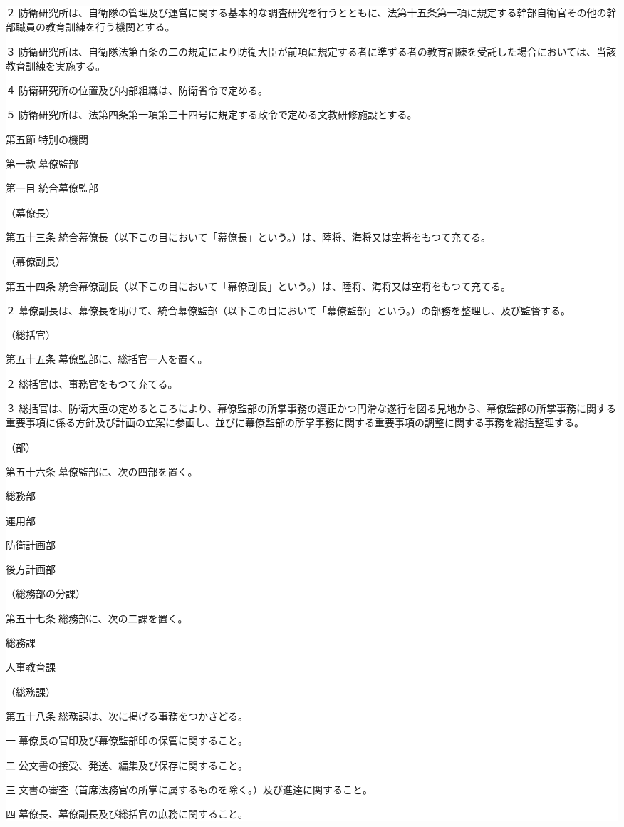 ２ 防衛研究所は、自衛隊の管理及び運営に関する基本的な調査研究を行うとともに、法第十五条第一項に規定する幹部自衛官その他の幹部職員の教育訓練を行う機関とする。

３ 防衛研究所は、自衛隊法第百条の二の規定により防衛大臣が前項に規定する者に準ずる者の教育訓練を受託した場合においては、当該教育訓練を実施する。

４ 防衛研究所の位置及び内部組織は、防衛省令で定める。

５ 防衛研究所は、法第四条第一項第三十四号に規定する政令で定める文教研修施設とする。

第五節 特別の機関

第一款 幕僚監部

第一目 統合幕僚監部

（幕僚長）

第五十三条 統合幕僚長（以下この目において「幕僚長」という。）は、陸将、海将又は空将をもつて充てる。

（幕僚副長）

第五十四条 統合幕僚副長（以下この目において「幕僚副長」という。）は、陸将、海将又は空将をもつて充てる。

２ 幕僚副長は、幕僚長を助けて、統合幕僚監部（以下この目において「幕僚監部」という。）の部務を整理し、及び監督する。

（総括官）

第五十五条 幕僚監部に、総括官一人を置く。

２ 総括官は、事務官をもつて充てる。

３ 総括官は、防衛大臣の定めるところにより、幕僚監部の所掌事務の適正かつ円滑な遂行を図る見地から、幕僚監部の所掌事務に関する重要事項に係る方針及び計画の立案に参画し、並びに幕僚監部の所掌事務に関する重要事項の調整に関する事務を総括整理する。

（部）

第五十六条 幕僚監部に、次の四部を置く。

総務部

運用部

防衛計画部

後方計画部

（総務部の分課）

第五十七条 総務部に、次の二課を置く。

総務課

人事教育課

（総務課）

第五十八条 総務課は、次に掲げる事務をつかさどる。

一 幕僚長の官印及び幕僚監部印の保管に関すること。

二 公文書の接受、発送、編集及び保存に関すること。

三 文書の審査（首席法務官の所掌に属するものを除く。）及び進達に関すること。

四 幕僚長、幕僚副長及び総括官の庶務に関すること。
